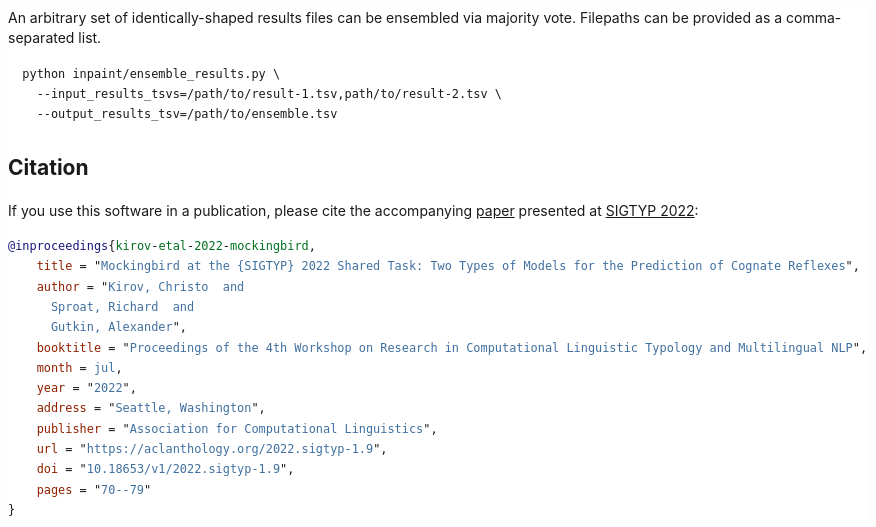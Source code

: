 An arbitrary set of identically-shaped results files can be ensembled via
majority vote. Filepaths can be provided as a comma-separated list.

```shell
  python inpaint/ensemble_results.py \
    --input_results_tsvs=/path/to/result-1.tsv,path/to/result-2.tsv \
    --output_results_tsv=/path/to/ensemble.tsv
```
## Citation

If you use this software in a publication, please cite the accompanying
[paper](https://aclanthology.org/2022.sigtyp-1.9/) presented at
[SIGTYP 2022](https://sigtyp.github.io/workshop.html):

```bibtex
@inproceedings{kirov-etal-2022-mockingbird,
    title = "Mockingbird at the {SIGTYP} 2022 Shared Task: Two Types of Models for the Prediction of Cognate Reflexes",
    author = "Kirov, Christo  and
      Sproat, Richard  and
      Gutkin, Alexander",
    booktitle = "Proceedings of the 4th Workshop on Research in Computational Linguistic Typology and Multilingual NLP",
    month = jul,
    year = "2022",
    address = "Seattle, Washington",
    publisher = "Association for Computational Linguistics",
    url = "https://aclanthology.org/2022.sigtyp-1.9",
    doi = "10.18653/v1/2022.sigtyp-1.9",
    pages = "70--79"
}
```
